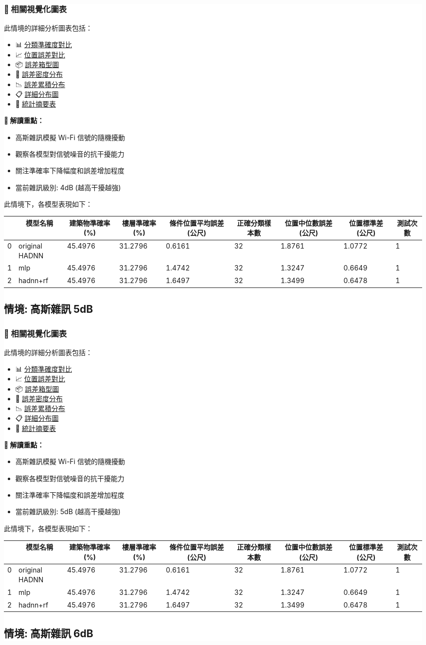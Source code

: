 ### 📸 相關視覺化圖表

此情境的詳細分析圖表包括：

- 📊 [分類準確度對比](./classification_accuracy_高斯雜訊_4dB.svg)
- 📈 [位置誤差對比](./position_errors_高斯雜訊_4dB.svg)
- 📦 [誤差箱型圖](./error_boxplot_高斯雜訊_4dB.svg)
- 🎻 [誤差密度分布](./error_violin_高斯雜訊_4dB.svg)
- 📉 [誤差累積分布](./error_cdf_高斯雜訊_4dB.svg)
- 📋 [詳細分布圖](./error_detailed_distribution_高斯雜訊_4dB.svg)
- 📑 [統計摘要表](./error_statistics_table_高斯雜訊_4dB.svg)

**📝 解讀重點：**
- 高斯雜訊模擬 Wi-Fi 信號的隨機擾動
- 觀察各模型對信號噪音的抗干擾能力
- 關注準確率下降幅度和誤差增加程度

- 當前雜訊級別: 4dB (越高干擾越強)

此情境下，各模型表現如下：

|    | 模型名稱       |   建築物準確率 (%) |   樓層準確率 (%) |   條件位置平均誤差 (公尺) |   正確分類樣本數 |   位置中位數誤差 (公尺) |   位置標準差 (公尺) |   測試次數 |
|----|----------------|--------------------|------------------|---------------------------|------------------|-------------------------|---------------------|------------|
|  0 | original HADNN |            45.4976 |          31.2796 |                    0.6161 |               32 |                  1.8761 |              1.0772 |          1 |
|  1 | mlp            |            45.4976 |          31.2796 |                    1.4742 |               32 |                  1.3247 |              0.6649 |          1 |
|  2 | hadnn+rf       |            45.4976 |          31.2796 |                    1.6497 |               32 |                  1.3499 |              0.6478 |          1 |
## 情境: 高斯雜訊 5dB

### 📸 相關視覺化圖表

此情境的詳細分析圖表包括：

- 📊 [分類準確度對比](./classification_accuracy_高斯雜訊_5dB.svg)
- 📈 [位置誤差對比](./position_errors_高斯雜訊_5dB.svg)
- 📦 [誤差箱型圖](./error_boxplot_高斯雜訊_5dB.svg)
- 🎻 [誤差密度分布](./error_violin_高斯雜訊_5dB.svg)
- 📉 [誤差累積分布](./error_cdf_高斯雜訊_5dB.svg)
- 📋 [詳細分布圖](./error_detailed_distribution_高斯雜訊_5dB.svg)
- 📑 [統計摘要表](./error_statistics_table_高斯雜訊_5dB.svg)

**📝 解讀重點：**
- 高斯雜訊模擬 Wi-Fi 信號的隨機擾動
- 觀察各模型對信號噪音的抗干擾能力
- 關注準確率下降幅度和誤差增加程度

- 當前雜訊級別: 5dB (越高干擾越強)

此情境下，各模型表現如下：

|    | 模型名稱       |   建築物準確率 (%) |   樓層準確率 (%) |   條件位置平均誤差 (公尺) |   正確分類樣本數 |   位置中位數誤差 (公尺) |   位置標準差 (公尺) |   測試次數 |
|----|----------------|--------------------|------------------|---------------------------|------------------|-------------------------|---------------------|------------|
|  0 | original HADNN |            45.4976 |          31.2796 |                    0.6161 |               32 |                  1.8761 |              1.0772 |          1 |
|  1 | mlp            |            45.4976 |          31.2796 |                    1.4742 |               32 |                  1.3247 |              0.6649 |          1 |
|  2 | hadnn+rf       |            45.4976 |          31.2796 |                    1.6497 |               32 |                  1.3499 |              0.6478 |          1 |
## 情境: 高斯雜訊 6dB
